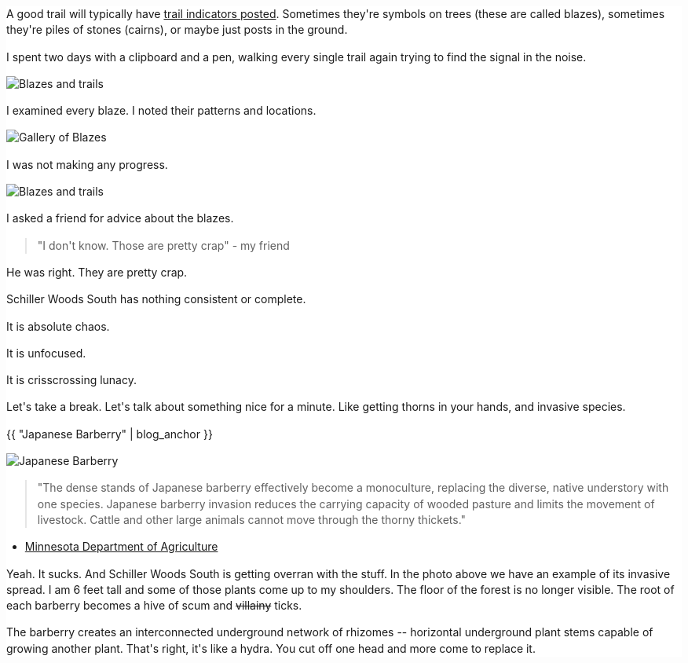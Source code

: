 A good trail will typically have [trail indicators
posted](https://www.greenbelly.co/pages/how-to-read-hiking-trail-signs-markers-blazes).
Sometimes they're symbols on trees (these are called blazes), sometimes they're
piles of stones (cairns), or maybe just posts in the ground.

I spent two days with a clipboard and a pen, walking every single trail again
trying to find the signal in the noise.

![Blazes and trails](/assets/images/sws-signal-noise1.jpg "Blazes and trails")

I examined every blaze. I noted their patterns and locations.

![Gallery of Blazes](/assets/images/sws-blazes.png "Gallery of Blazes")

I was not making any progress. 

![Blazes and trails](/assets/images/sws-signal-noise2.jpg "Blazes and trails")

I asked a friend for advice about the blazes.

> "I don't know. Those are pretty crap" - my friend

He was right. They are pretty crap.

Schiller Woods South has nothing consistent or complete.

It is absolute chaos.

It is unfocused.

It is crisscrossing lunacy.

Let's take a break. Let's talk about something nice for a minute. Like getting
thorns in your hands, and invasive species.

{{ "Japanese Barberry" | blog_anchor }}

![Japanese Barberry](/assets/images/sws-barberry.jpg "Japanese Barberry")

> "The dense stands of Japanese barberry effectively become a monoculture,
> replacing the diverse, native understory with one species. Japanese barberry
> invasion reduces the carrying capacity of wooded pasture and limits the
> movement of livestock. Cattle and other large animals cannot move through the
> thorny thickets."

- [Minnesota Department of Agriculture](https://www.mda.state.mn.us/plants/pestmanagement/weedcontrol/noxiouslist/japanesebarberry)

Yeah. It sucks. And Schiller Woods South is getting overran with the stuff. In
the photo above we have an example of its invasive spread. I am 6 feet tall and
some of those plants come up to my shoulders. The floor of the forest is no
longer visible. The root of each barberry becomes a hive of scum and
~~villainy~~ ticks.

The barberry creates an interconnected underground network of rhizomes --
horizontal underground plant stems capable of growing another plant. That's
right, it's like a hydra. You cut off one head and more come to replace it.

